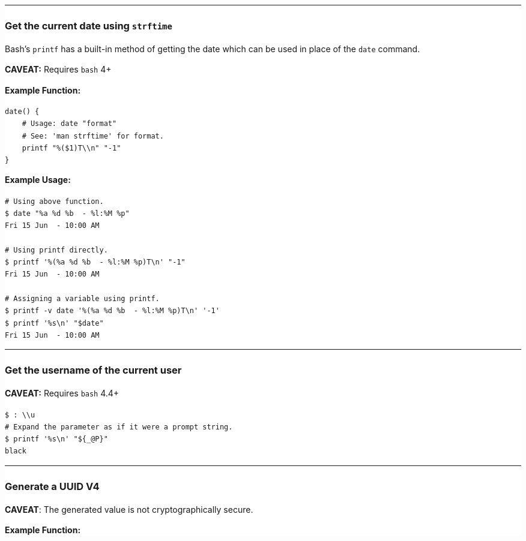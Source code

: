 
***

### Get the current date using `strftime`

Bash’s `printf` has a built-in method of getting the date which can be used in place of the `date` command.

**CAVEAT:** Requires `bash` 4+

**Example Function:**

```
date() {
    # Usage: date "format"
    # See: 'man strftime' for format.
    printf "%($1)T\\n" "-1"
}
```

**Example Usage:**

```shell
# Using above function.
$ date "%a %d %b  - %l:%M %p"
Fri 15 Jun  - 10:00 AM

# Using printf directly.
$ printf '%(%a %d %b  - %l:%M %p)T\n' "-1"
Fri 15 Jun  - 10:00 AM

# Assigning a variable using printf.
$ printf -v date '%(%a %d %b  - %l:%M %p)T\n' '-1'
$ printf '%s\n' "$date"
Fri 15 Jun  - 10:00 AM
```

***

### Get the username of the current user

**CAVEAT:** Requires `bash` 4.4+

```shell
$ : \\u
# Expand the parameter as if it were a prompt string.
$ printf '%s\n' "${_@P}"
black
```

***

### Generate a UUID V4

**CAVEAT**: The generated value is not cryptographically secure.

**Example Function:**
